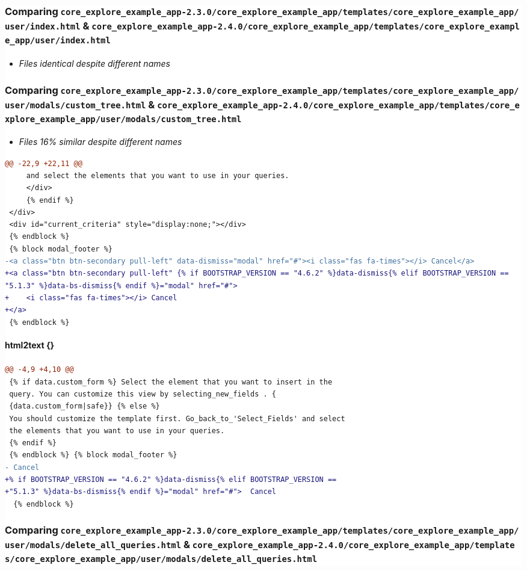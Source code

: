 ### Comparing `core_explore_example_app-2.3.0/core_explore_example_app/templates/core_explore_example_app/user/index.html` & `core_explore_example_app-2.4.0/core_explore_example_app/templates/core_explore_example_app/user/index.html`

 * *Files identical despite different names*

### Comparing `core_explore_example_app-2.3.0/core_explore_example_app/templates/core_explore_example_app/user/modals/custom_tree.html` & `core_explore_example_app-2.4.0/core_explore_example_app/templates/core_explore_example_app/user/modals/custom_tree.html`

 * *Files 16% similar despite different names*

```diff
@@ -22,9 +22,11 @@
     and select the elements that you want to use in your queries.
     </div>
     {% endif %}
 </div>
 <div id="current_criteria" style="display:none;"></div>
 {% endblock %}
 {% block modal_footer %}
-<a class="btn btn-secondary pull-left" data-dismiss="modal" href="#"><i class="fas fa-times"></i> Cancel</a>
+<a class="btn btn-secondary pull-left" {% if BOOTSTRAP_VERSION == "4.6.2" %}data-dismiss{% elif BOOTSTRAP_VERSION == "5.1.3" %}data-bs-dismiss{% endif %}="modal" href="#">
+    <i class="fas fa-times"></i> Cancel
+</a>
 {% endblock %}
```

#### html2text {}

```diff
@@ -4,9 +4,10 @@
 {% if data.custom_form %} Select the element that you want to insert in the
 query. You can customize this view by selecting_new_fields . {
 {data.custom_form|safe}} {% else %}
 You should customize the template first. Go_back_to_'Select_Fields' and select
 the elements that you want to use in your queries.
 {% endif %}
 {% endblock %} {% block modal_footer %}
- Cancel
+% if BOOTSTRAP_VERSION == "4.6.2" %}data-dismiss{% elif BOOTSTRAP_VERSION ==
+"5.1.3" %}data-bs-dismiss{% endif %}="modal" href="#">  Cancel
  {% endblock %}
```

### Comparing `core_explore_example_app-2.3.0/core_explore_example_app/templates/core_explore_example_app/user/modals/delete_all_queries.html` & `core_explore_example_app-2.4.0/core_explore_example_app/templates/core_explore_example_app/user/modals/delete_all_queries.html`

